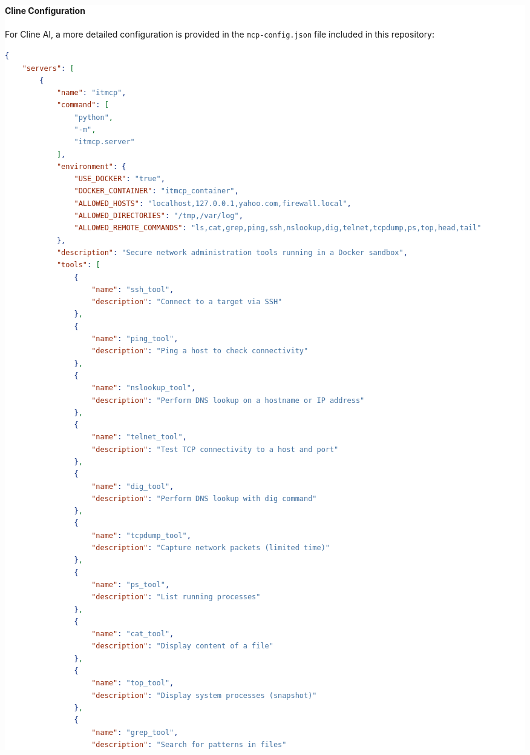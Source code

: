 #### Cline Configuration

For Cline AI, a more detailed configuration is provided in the `mcp-config.json` file included in this repository:

```json
{
    "servers": [
        {
            "name": "itmcp",
            "command": [
                "python",
                "-m",
                "itmcp.server"
            ],
            "environment": {
                "USE_DOCKER": "true",
                "DOCKER_CONTAINER": "itmcp_container",
                "ALLOWED_HOSTS": "localhost,127.0.0.1,yahoo.com,firewall.local",
                "ALLOWED_DIRECTORIES": "/tmp,/var/log",
                "ALLOWED_REMOTE_COMMANDS": "ls,cat,grep,ping,ssh,nslookup,dig,telnet,tcpdump,ps,top,head,tail"
            },
            "description": "Secure network administration tools running in a Docker sandbox",
            "tools": [
                {
                    "name": "ssh_tool",
                    "description": "Connect to a target via SSH"
                },
                {
                    "name": "ping_tool",
                    "description": "Ping a host to check connectivity"
                },
                {
                    "name": "nslookup_tool",
                    "description": "Perform DNS lookup on a hostname or IP address"
                },
                {
                    "name": "telnet_tool",
                    "description": "Test TCP connectivity to a host and port"
                },
                {
                    "name": "dig_tool",
                    "description": "Perform DNS lookup with dig command"
                },
                {
                    "name": "tcpdump_tool",
                    "description": "Capture network packets (limited time)"
                },
                {
                    "name": "ps_tool",
                    "description": "List running processes"
                },
                {
                    "name": "cat_tool",
                    "description": "Display content of a file"
                },
                {
                    "name": "top_tool",
                    "description": "Display system processes (snapshot)"
                },
                {
                    "name": "grep_tool",
                    "description": "Search for patterns in files"
```